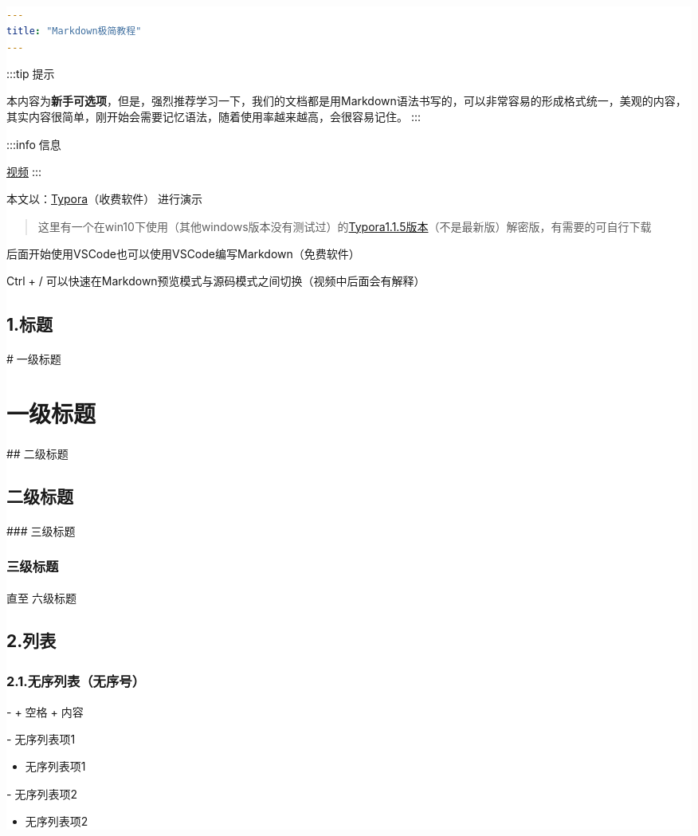 ```yaml
---
title: "Markdown极简教程"
---
```


:::tip 提示

本内容为**新手可选项**，但是，强烈推荐学习一下，我们的文档都是用Markdown语法书写的，可以非常容易的形成格式统一，美观的内容，其实内容很简单，刚开始会需要记忆语法，随着使用率越来越高，会很容易记住。
:::

:::info 信息

[视频](https://www.bilibili.com/video/BV1Ho4y1v79V/?vd_source=4a888db8814702b2062fcaf2575be745)
:::

本文以：[Typora](https://store.lizhi.io/site/products/id/520)（收费软件） 进行演示

> 这里有一个在win10下使用（其他windows版本没有测试过）的[Typora1.1.5版本](https://pan.baidu.com/s/1c8p_YKFGHxZIrf0jheY-gA?pwd=4321)（不是最新版）解密版，有需要的可自行下载

后面开始使用VSCode也可以使用VSCode编写Markdown（免费软件）

Ctrl + / 可以快速在Markdown预览模式与源码模式之间切换（视频中后面会有解释）

## 1.标题

\# 一级标题

# 一级标题

\## 二级标题

## 二级标题

\### 三级标题

### 三级标题

直至 六级标题

## 2.列表

### 2.1.无序列表（无序号）

\- + 空格 + 内容

\- 无序列表项1

- 无序列表项1

\- 无序列表项2

- 无序列表项2
